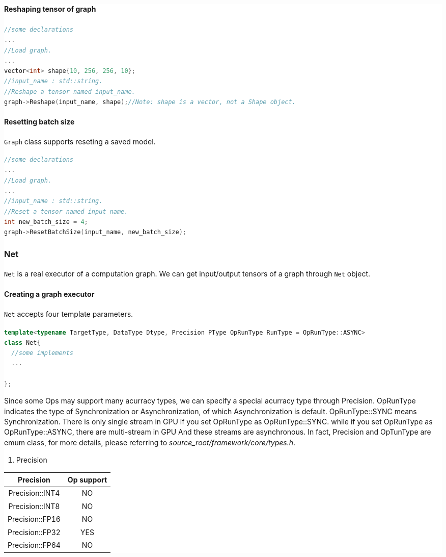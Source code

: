 #### Reshaping tensor of graph

```c++
//some declarations
...
//Load graph.
...
vector<int> shape{10, 256, 256, 10};
//input_name : std::string.
//Reshape a tensor named input_name.
graph->Reshape(input_name, shape);//Note: shape is a vector, not a Shape object.
```

#### Resetting batch size

`Graph` class supports reseting a saved model.

```c++
//some declarations
...
//Load graph.
...
//input_name : std::string.
//Reset a tensor named input_name.
int new_batch_size = 4;
graph->ResetBatchSize(input_name, new_batch_size);
```

###  Net ###

`Net` is a real executor of a computation graph. We can get input/output tensors of a graph through `Net` object.

#### Creating a graph executor
 
`Net` accepts four template parameters.

```c++
template<typename TargetType, DataType Dtype, Precision PType OpRunType RunType = OpRunType::ASYNC>
class Net{
  //some implements
  ...

};
```

Since some Ops may support many acurracy types, we can specify a special acurracy type through Precision. OpRunType indicates the type of Synchronization or Asynchronization, of which Asynchronization is default. OpRunType::SYNC means Synchronization. There is only single stream in GPU if you set OpRunType as OpRunType::SYNC. while if you set OpRunType as OpRunType::ASYNC, there are multi-stream in GPU And these streams are asynchronous. In fact, Precision and OpTunType are emum class, for more details, please referring to *source_root/framework/core/types.h*.

1. <span id = 'precision'> Precision </span>

Precision | Op support
:---: | :---:
Precision::INT4 | NO
Precision::INT8 | NO
Precision::FP16 | NO
Precision::FP32 | YES
Precision::FP64 | NO
